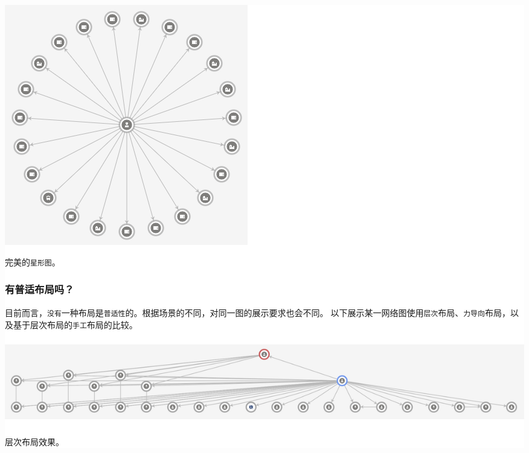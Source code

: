  <img src="./img/layout-circle-0929-1.png">

 完美的`星形图`。


### 有普适布局吗？

目前而言，`没有`一种布局是`普适性`的。根据场景的不同，对同一图的展示要求也会不同。
以下展示某一网络图使用`层次`布局、`力导向`布局，以及基于层次布局的`手工`布局的比较。

 <img src="./img/hierarchy-layout-of-complex-graph-160730.png" height="140">

 层次布局效果。
 